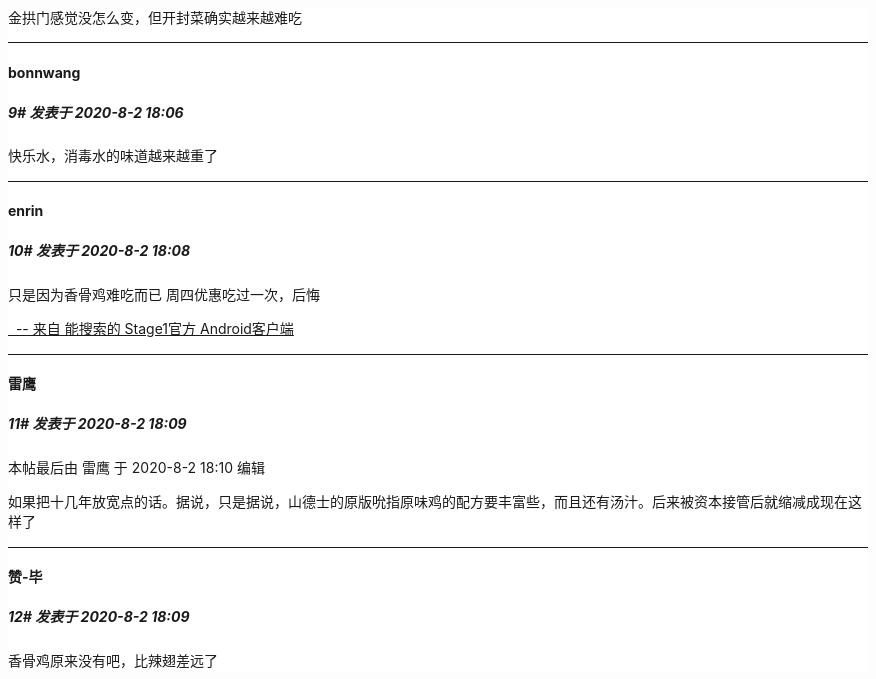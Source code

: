 金拱门感觉没怎么变，但开封菜确实越来越难吃







-----

####  bonnwang  
##### 9#       发表于 2020-8-2 18:06




快乐水，消毒水的味道越来越重了







-----

####  enrin  
##### 10#       发表于 2020-8-2 18:08




只是因为香骨鸡难吃而已
周四优惠吃过一次，后悔

[  -- 来自 能搜索的 Stage1官方 Android客户端](https://www.coolapk.com/apk/140634)







-----

####  雷鹰  
##### 11#       发表于 2020-8-2 18:09



 本帖最后由 雷鹰 于 2020-8-2 18:10 编辑 

如果把十几年放宽点的话。据说，只是据说，山德士的原版吮指原味鸡的配方要丰富些，而且还有汤汁。后来被资本接管后就缩减成现在这样了







-----

####  赞-毕  
##### 12#       发表于 2020-8-2 18:09




香骨鸡原来没有吧，比辣翅差远了
